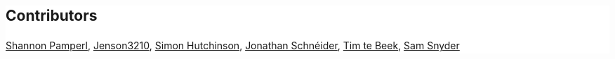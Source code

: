 
## Contributors
[Shannon Pamperl](mailto:shanman190@gmail.com), [Jenson3210](mailto:jentesondervorst@gmail.com), [Simon Hutchinson](mailto:simon.hutchinson@ixxus.com), [Jonathan Schnéider](mailto:jkschneider@gmail.com), [Tim te Beek](mailto:tim@moderne.io), [Sam Snyder](mailto:sam@moderne.io)
